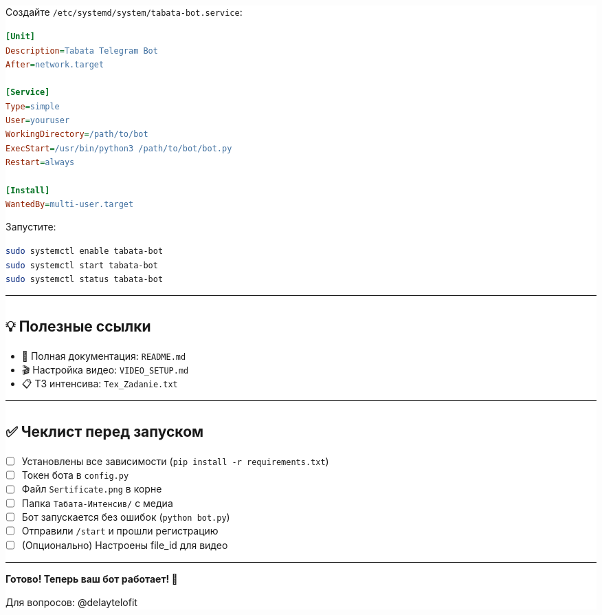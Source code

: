 Создайте `/etc/systemd/system/tabata-bot.service`:

```ini
[Unit]
Description=Tabata Telegram Bot
After=network.target

[Service]
Type=simple
User=youruser
WorkingDirectory=/path/to/bot
ExecStart=/usr/bin/python3 /path/to/bot/bot.py
Restart=always

[Install]
WantedBy=multi-user.target
```

Запустите:
```bash
sudo systemctl enable tabata-bot
sudo systemctl start tabata-bot
sudo systemctl status tabata-bot
```

---

## 💡 Полезные ссылки

- 📖 Полная документация: `README.md`
- 🎬 Настройка видео: `VIDEO_SETUP.md`
- 📋 ТЗ интенсива: `Tex_Zadanie.txt`

---

## ✅ Чеклист перед запуском

- [ ] Установлены все зависимости (`pip install -r requirements.txt`)
- [ ] Токен бота в `config.py`
- [ ] Файл `Sertificate.png` в корне
- [ ] Папка `Табата-Интенсив/` с медиа
- [ ] Бот запускается без ошибок (`python bot.py`)
- [ ] Отправили `/start` и прошли регистрацию
- [ ] (Опционально) Настроены file_id для видео

---

**Готово! Теперь ваш бот работает! 🎉**

Для вопросов: @delaytelofit


